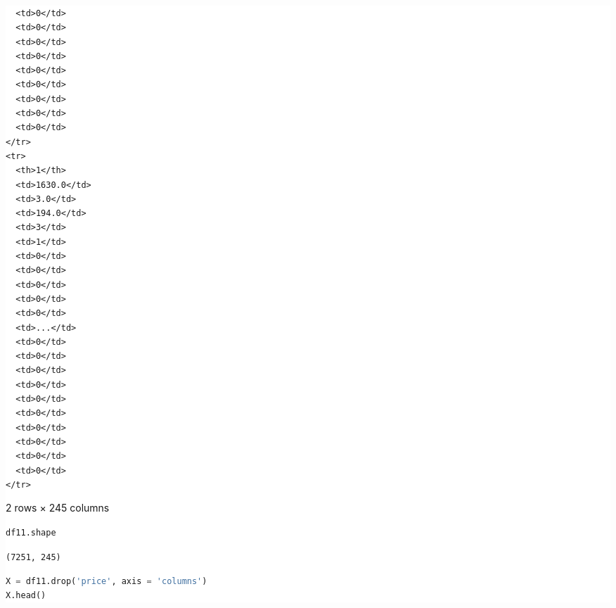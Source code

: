       <td>0</td>
      <td>0</td>
      <td>0</td>
      <td>0</td>
      <td>0</td>
      <td>0</td>
      <td>0</td>
      <td>0</td>
      <td>0</td>
    </tr>
    <tr>
      <th>1</th>
      <td>1630.0</td>
      <td>3.0</td>
      <td>194.0</td>
      <td>3</td>
      <td>1</td>
      <td>0</td>
      <td>0</td>
      <td>0</td>
      <td>0</td>
      <td>0</td>
      <td>...</td>
      <td>0</td>
      <td>0</td>
      <td>0</td>
      <td>0</td>
      <td>0</td>
      <td>0</td>
      <td>0</td>
      <td>0</td>
      <td>0</td>
      <td>0</td>
    </tr>
  </tbody>
</table>
<p>2 rows × 245 columns</p>
</div>

```python
df11.shape
```

```
(7251, 245)
```

```python
X = df11.drop('price', axis = 'columns')
X.head()
```

<div>
<style scoped>
    .dataframe tbody tr th:only-of-type {
        vertical-align: middle;
    }
